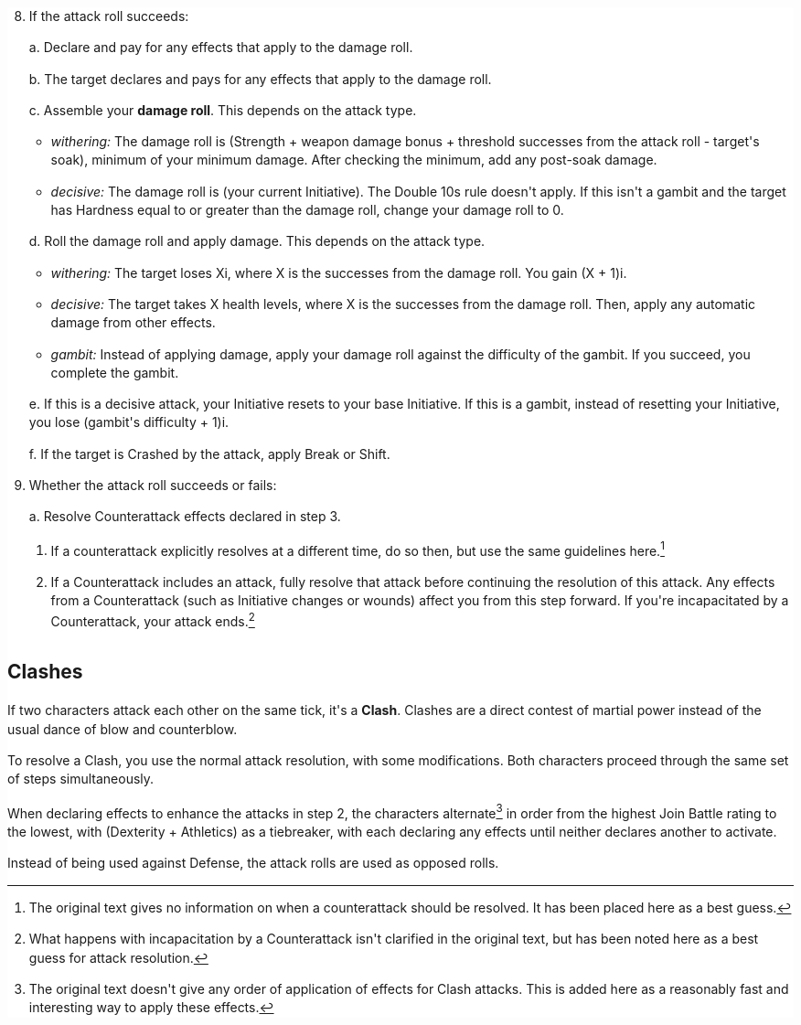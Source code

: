 8. If the attack roll succeeds:

    a. Declare and pay for any effects that apply to the damage roll.

    b. The target declares and pays for any effects that apply to the damage roll.

    c. Assemble your **damage roll**. This depends on the attack type.

      * *withering:* The damage roll is (Strength + weapon damage bonus + threshold successes from the attack roll - target's soak), minimum of your minimum damage. After checking the minimum, add any post-soak damage.

      * *decisive:* The damage roll is (your current Initiative). The Double 10s rule doesn't apply. If this isn't a gambit and the target has Hardness equal to or greater than the damage roll, change your damage roll to 0.

    d. Roll the damage roll and apply damage. This depends on the attack type.

      * *withering:* The target loses Xi, where X is the successes from the damage roll. You gain (X + 1)i.

      * *decisive:* The target takes X health levels, where X is the successes from the damage roll. Then, apply any automatic damage from other effects.

      * *gambit:* Instead of applying damage, apply your damage roll against the difficulty of the gambit. If you succeed, you complete the gambit.

    e. If this is a decisive attack, your Initiative resets to your base Initiative. If this is a gambit, instead of resetting your Initiative, you lose (gambit's difficulty + 1)i.

    f. If the target is Crashed by the attack, apply Break or Shift.

9. Whether the attack roll succeeds or fails:

    a. Resolve Counterattack effects declared in step 3.

      1. If a counterattack explicitly resolves at a different time, do so then, but use the same guidelines here.[^new-when-counterattacks]

      2. If a Counterattack includes an attack, fully resolve that attack before continuing the resolution of this attack. Any effects from a Counterattack (such as Initiative changes or wounds) affect you from this step forward. If you're incapacitated by a Counterattack, your attack ends.[^new-counterattack-incapacitation]

[^new-when-onslaught-penalty]: When the onslaught penalty is applied isn't clarified in the original text, but has been noted here as a best guess for attack resolution.

[^new-when-counterattacks]: The original text gives no information on when a counterattack should be resolved. It has been placed here as a best guess.

[^new-counterattack-incapacitation]: What happens with incapacitation by a Counterattack isn't clarified in the original text, but has been noted here as a best guess for attack resolution.

## Clashes

If two characters attack each other on the same tick, it's a **Clash**. Clashes are a direct contest of martial power instead of the usual dance of blow and counterblow.

To resolve a Clash, you use the normal attack resolution, with some modifications. Both characters proceed through the same set of steps simultaneously.

When declaring effects to enhance the attacks in step 2, the characters alternate[^new-clash-alternating] in order from the highest Join Battle rating to the lowest, with (Dexterity + Athletics) as a tiebreaker, with each declaring any effects until neither declares another to activate.

[^new-clash-alternating]: The original text doesn't give any order of application of effects for Clash attacks. This is added here as a reasonably fast and interesting way to apply these effects.

Instead of being used against Defense, the attack rolls are used as opposed rolls.


[^winning-initiative]: This isn't an opposed roll, but you're considered to "win" for the purpose of effects that trigger from that if you have a higher result than the current Initiative of any opponent in the combat.
[^join-battle-plus-three]: In the original text, it's unclear if someone joining an existing combat gets the +3s bonus. As a best-guess interpretation that bonus is included here.
[^new-zones]: The original text only uses ranges and range bands, not zones. Zones are used here to increase clarity of play for most readers. The mechanical end result is effectively the same as the original text's use of range bands, but slightly more formalized.
[^new-covering-ground]: "Covering ground" is used here as a mechanical term to give more clarity than the original text's use of "movement" and "movement actions". If an effect tells you to move one or more range bands, consider that to be covering ground.
[^new-separate-concealment]: The rule for non-allied opponents doesn't exist in the original text, but is added here as a common-sense clarification for these kinds of situations.
[^new-tick-resolution]: This method of resolution for simultaneous actions and Clashes don't exist in the original text. It's been added here to speed play and encourage the use of Clash attacks by removing the inevitable arguments about who goes first on a given tick.
[^new-collected-actions]: In the original text, many of these actions or their effects are presented in an informal or fragmented way. All combat actions have been gathered together here for clarity.
[^new-readied-weapons]: The original text doesn't give any guidelines for readying multiple weapons. Common-sense guidelines for multiple weapons have been added here.
[^off-hand-penalty]: See Ambidextrous on page 158 of *Exalted 3*.
[^paranoid]: If you're the sort of person who's so paranoid that you keep a weapon ready at all times, you should make sure the ST knows that ahead of time. After all, if you always walk around with a sword or a spear in hand, people might start suspecting that you want to attack them.
[^new-steps]: The original text lacks a comprehensive set of steps for resolving an attack. These steps have been assembled based on a best-guess interpretation of the rules as intended.
[^new-clash-pairs]: This rule isn't in the original text, but is added here to aid with resolution of Clashes and multiple attacks.
[^whats-several-hundred]: This is an interpretation of the original source's "several hundred combatants".
[^battle-group-limbo]: The is a best-guess interpretation of the unclear state of a battle group after a failed rout check.